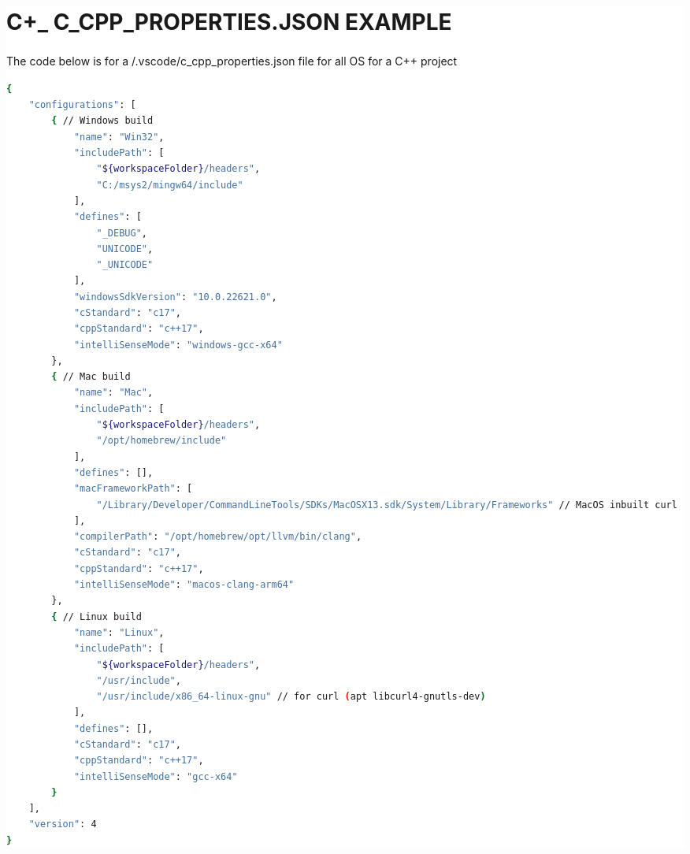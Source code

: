 ```json
```

# C+_ C_CPP_PROPERTIES.JSON EXAMPLE

The code below is for a /.vscode/c_cpp_properties.json file for all OS for a C++ project

```bash
{
    "configurations": [
        { // Windows build
            "name": "Win32",
            "includePath": [
                "${workspaceFolder}/headers",
                "C:/msys2/mingw64/include"
            ],
            "defines": [
                "_DEBUG",
                "UNICODE",
                "_UNICODE"
            ],
            "windowsSdkVersion": "10.0.22621.0",
            "cStandard": "c17",
            "cppStandard": "c++17",
            "intelliSenseMode": "windows-gcc-x64"
        },
        { // Mac build
            "name": "Mac",
            "includePath": [
                "${workspaceFolder}/headers",
                "/opt/homebrew/include"
            ],
            "defines": [],
            "macFrameworkPath": [
                "/Library/Developer/CommandLineTools/SDKs/MacOSX13.sdk/System/Library/Frameworks" // MacOS inbuilt curl
            ],
            "compilerPath": "/opt/homebrew/opt/llvm/bin/clang",
            "cStandard": "c17",
            "cppStandard": "c++17",
            "intelliSenseMode": "macos-clang-arm64"
        },
        { // Linux build
            "name": "Linux",
            "includePath": [
                "${workspaceFolder}/headers",
                "/usr/include",
                "/usr/include/x86_64-linux-gnu" // for curl (apt libcurl4-gnutls-dev)
            ],
            "defines": [],
            "cStandard": "c17",
            "cppStandard": "c++17",
            "intelliSenseMode": "gcc-x64"
        }
    ],
    "version": 4
}
```
